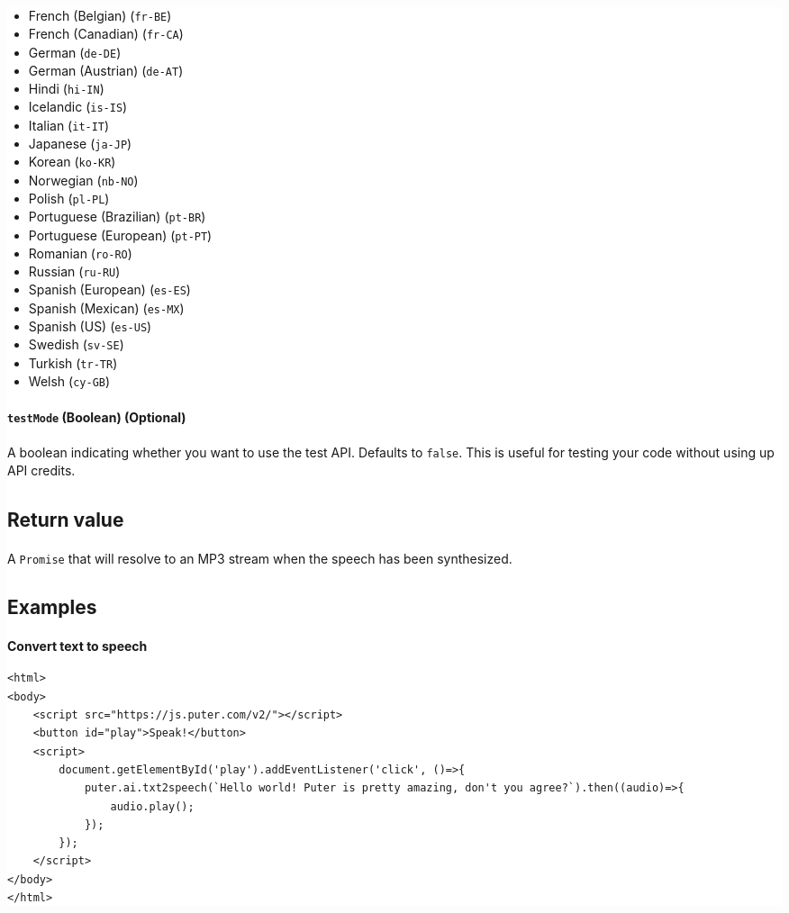 - French (Belgian) (`fr-BE`)
- French (Canadian) (`fr-CA`)
- German (`de-DE`)
- German (Austrian) (`de-AT`)
- Hindi (`hi-IN`)
- Icelandic (`is-IS`)
- Italian (`it-IT`)
- Japanese (`ja-JP`)
- Korean (`ko-KR`)
- Norwegian (`nb-NO`)
- Polish (`pl-PL`)
- Portuguese (Brazilian) (`pt-BR`)
- Portuguese (European) (`pt-PT`)
- Romanian (`ro-RO`)
- Russian (`ru-RU`)
- Spanish (European) (`es-ES`)
- Spanish (Mexican) (`es-MX`)
- Spanish (US) (`es-US`)
- Swedish (`sv-SE`)
- Turkish (`tr-TR`)
- Welsh (`cy-GB`)

#### `testMode` (Boolean) (Optional)

A boolean indicating whether you want to use the test API. Defaults to `false`. This is useful for testing your code without using up API credits.

## Return value

A `Promise` that will resolve to an MP3 stream when the speech has been synthesized.

## Examples

<strong class="example-title">Convert text to speech</strong>

```html;ai-txt2speech
<html>
<body>
    <script src="https://js.puter.com/v2/"></script>
    <button id="play">Speak!</button>
    <script>
        document.getElementById('play').addEventListener('click', ()=>{
            puter.ai.txt2speech(`Hello world! Puter is pretty amazing, don't you agree?`).then((audio)=>{
                audio.play();
            });
        });
    </script>
</body>
</html>
```
